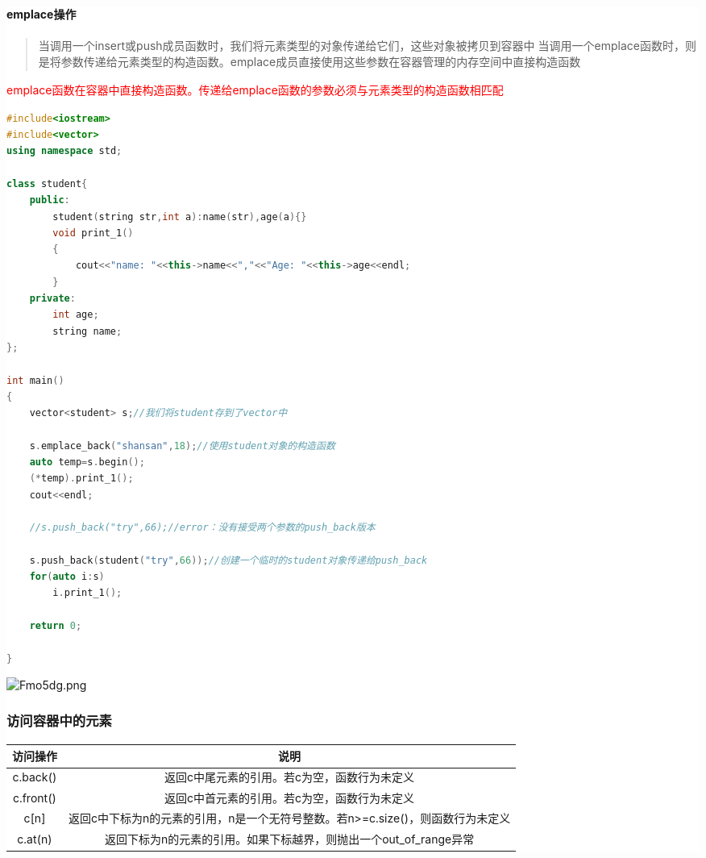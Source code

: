 #### emplace操作

>当调用一个insert或push成员函数时，我们将元素类型的对象传递给它们，这些对象被拷贝到容器中
>当调用一个emplace函数时，则是将参数传递给元素类型的构造函数。emplace成员直接使用这些参数在容器管理的内存空间中直接构造函数

<font color="red">emplace函数在容器中直接构造函数。传递给emplace函数的参数必须与元素类型的构造函数相匹配</font>

```c++
#include<iostream>
#include<vector>
using namespace std;

class student{
	public:
		student(string str,int a):name(str),age(a){}
		void print_1()
		{
			cout<<"name: "<<this->name<<","<<"Age: "<<this->age<<endl;
		}
	private:
		int age;
		string name;
};

int main()
{
	vector<student> s;//我们将student存到了vector中
	 
	s.emplace_back("shansan",18);//使用student对象的构造函数 
    auto temp=s.begin();
    (*temp).print_1();
    cout<<endl;
    
    //s.push_back("try",66);//error：没有接受两个参数的push_back版本 
    
	s.push_back(student("try",66));//创建一个临时的student对象传递给push_back 
    for(auto i:s)
        i.print_1(); 
    
	return 0;
	
}
```

![Fmo5dg.png](https://s1.ax1x.com/2018/11/30/Fmo5dg.png)

### 访问容器中的元素

|访问操作|说明|
|:--:|:--:|
|c.back()|返回c中尾元素的引用。若c为空，函数行为未定义|
|c.front()|返回c中首元素的引用。若c为空，函数行为未定义|
|c[n]|返回c中下标为n的元素的引用，n是一个无符号整数。若n>=c.size()，则函数行为未定义|
|c.at(n)|返回下标为n的元素的引用。如果下标越界，则抛出一个out_of_range异常|
